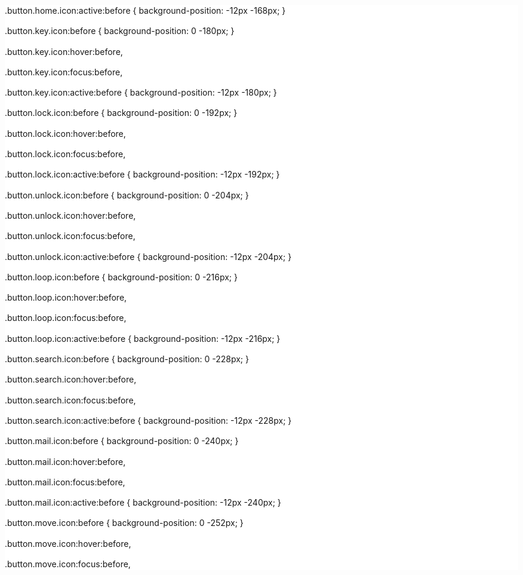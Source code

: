 .button.home.icon:active:before { background-position: -12px -168px; }



.button.key.icon:before { background-position: 0 -180px; }

.button.key.icon:hover:before,

.button.key.icon:focus:before,

.button.key.icon:active:before { background-position: -12px -180px; }



.button.lock.icon:before { background-position: 0 -192px; }

.button.lock.icon:hover:before,

.button.lock.icon:focus:before,

.button.lock.icon:active:before { background-position: -12px -192px; }



.button.unlock.icon:before { background-position: 0 -204px; }

.button.unlock.icon:hover:before,

.button.unlock.icon:focus:before,

.button.unlock.icon:active:before { background-position: -12px -204px; }



.button.loop.icon:before { background-position: 0 -216px; }

.button.loop.icon:hover:before,

.button.loop.icon:focus:before,

.button.loop.icon:active:before { background-position: -12px -216px; }



.button.search.icon:before { background-position: 0 -228px; }

.button.search.icon:hover:before,

.button.search.icon:focus:before,

.button.search.icon:active:before { background-position: -12px -228px; }



.button.mail.icon:before { background-position: 0 -240px; }

.button.mail.icon:hover:before,

.button.mail.icon:focus:before,

.button.mail.icon:active:before { background-position: -12px -240px; }



.button.move.icon:before { background-position: 0 -252px; }

.button.move.icon:hover:before,

.button.move.icon:focus:before,
